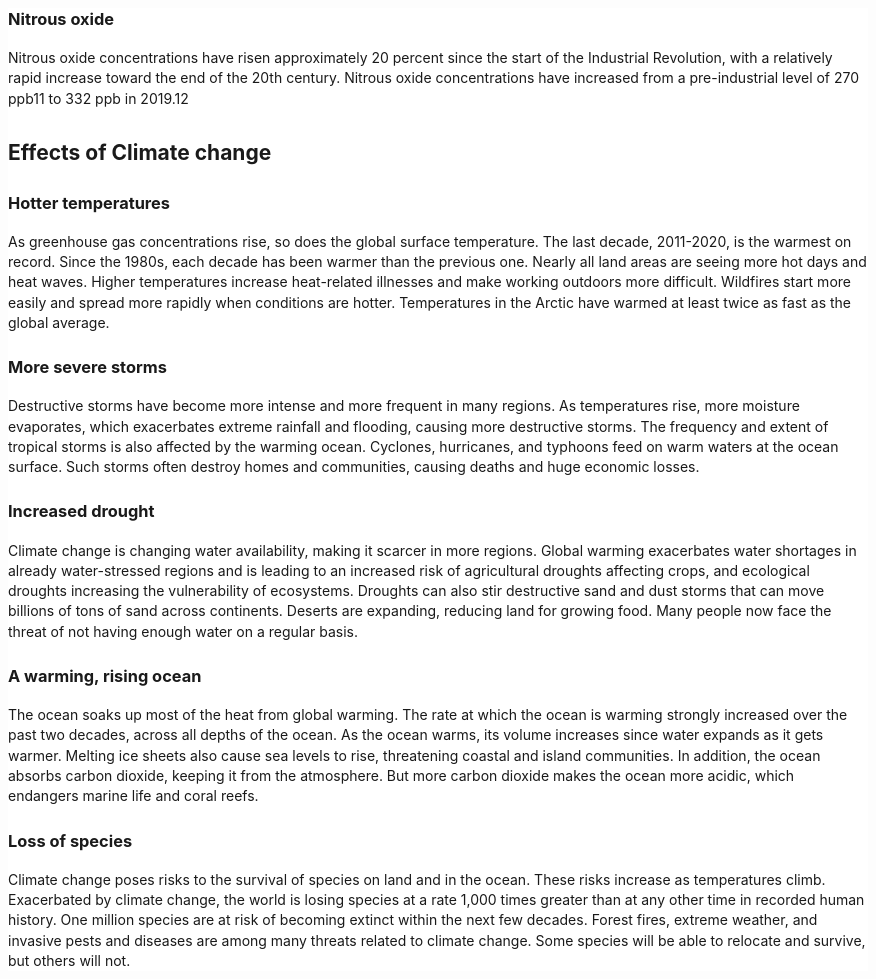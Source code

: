 ### Nitrous oxide

Nitrous oxide concentrations have risen approximately 20 percent since the start of the Industrial Revolution, with a relatively rapid increase toward the end of the 20th century. Nitrous oxide concentrations have increased from a pre-industrial level of 270 ppb11 to 332 ppb in 2019.12

## Effects of Climate change

### Hotter temperatures

As greenhouse gas concentrations rise, so does the global surface temperature. The last decade, 2011-2020, is the warmest on record. Since the 1980s, each decade has been warmer than the previous one. Nearly all land areas are seeing more hot days and heat waves. Higher temperatures increase heat-related illnesses and make working outdoors more difficult. Wildfires start more easily and spread more rapidly when conditions are hotter. Temperatures in the Arctic have warmed at least twice as fast as the global average.

### More severe storms

Destructive storms have become more intense and more frequent in many regions. As temperatures rise, more moisture evaporates, which exacerbates extreme rainfall and flooding, causing more destructive storms. The frequency and extent of tropical storms is also affected by the warming ocean. Cyclones, hurricanes, and typhoons feed on warm waters at the ocean surface. Such storms often destroy homes and communities, causing deaths and huge economic losses.

### Increased drought

Climate change is changing water availability, making it scarcer in more regions. Global warming exacerbates water shortages in already water-stressed regions and is leading to an increased risk of agricultural droughts affecting crops, and ecological droughts increasing the vulnerability of ecosystems. Droughts can also stir destructive sand and dust storms that can move billions of tons of sand across continents. Deserts are expanding, reducing land for growing food. Many people now face the threat of not having enough water on a regular basis.

### A warming, rising ocean

The ocean soaks up most of the heat from global warming. The rate at which the ocean is warming strongly increased over the past two decades, across all depths of the ocean. As the ocean warms, its volume increases since water expands as it gets warmer. Melting ice sheets also cause sea levels to rise, threatening coastal and island communities. In addition, the ocean absorbs carbon dioxide, keeping it from the atmosphere. But more carbon dioxide makes the ocean more acidic, which endangers marine life and coral reefs.

### Loss of species

Climate change poses risks to the survival of species on land and in the ocean. These risks increase as temperatures climb. Exacerbated by climate change, the world is losing species at a rate 1,000 times greater than at any other time in recorded human history. One million species are at risk of becoming extinct within the next few decades. Forest fires, extreme weather, and invasive pests and diseases are among many threats related to climate change. Some species will be able to relocate and survive, but others will not.
